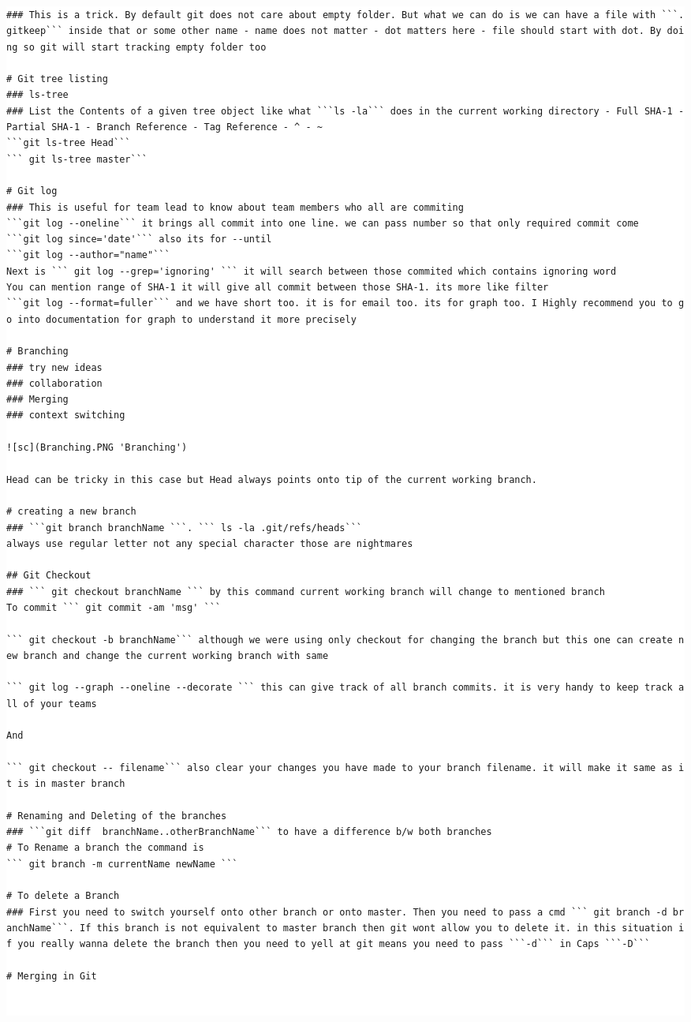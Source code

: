 ```
### This is a trick. By default git does not care about empty folder. But what we can do is we can have a file with ```.gitkeep``` inside that or some other name - name does not matter - dot matters here - file should start with dot. By doing so git will start tracking empty folder too

# Git tree listing
### ls-tree
### List the Contents of a given tree object like what ```ls -la``` does in the current working directory - Full SHA-1 - Partial SHA-1 - Branch Reference - Tag Reference - ^ - ~
```git ls-tree Head```
``` git ls-tree master```

# Git log 
### This is useful for team lead to know about team members who all are commiting  
```git log --oneline``` it brings all commit into one line. we can pass number so that only required commit come 
```git log since='date'``` also its for --until 
```git log --author="name"```
Next is ``` git log --grep='ignoring' ``` it will search between those commited which contains ignoring word
You can mention range of SHA-1 it will give all commit between those SHA-1. its more like filter
```git log --format=fuller``` and we have short too. it is for email too. its for graph too. I Highly recommend you to go into documentation for graph to understand it more precisely

# Branching
### try new ideas
### collaboration
### Merging
### context switching

![sc](Branching.PNG 'Branching')

Head can be tricky in this case but Head always points onto tip of the current working branch.

# creating a new branch 
### ```git branch branchName ```. ``` ls -la .git/refs/heads```
always use regular letter not any special character those are nightmares

## Git Checkout
### ``` git checkout branchName ``` by this command current working branch will change to mentioned branch
To commit ``` git commit -am 'msg' ```

``` git checkout -b branchName``` although we were using only checkout for changing the branch but this one can create new branch and change the current working branch with same

``` git log --graph --oneline --decorate ``` this can give track of all branch commits. it is very handy to keep track all of your teams

And

``` git checkout -- filename``` also clear your changes you have made to your branch filename. it will make it same as it is in master branch

# Renaming and Deleting of the branches 
### ```git diff  branchName..otherBranchName``` to have a difference b/w both branches
# To Rename a branch the command is 
``` git branch -m currentName newName ```

# To delete a Branch 
### First you need to switch yourself onto other branch or onto master. Then you need to pass a cmd ``` git branch -d branchName```. If this branch is not equivalent to master branch then git wont allow you to delete it. in this situation if you really wanna delete the branch then you need to yell at git means you need to pass ```-d``` in Caps ```-D```

# Merging in Git 



